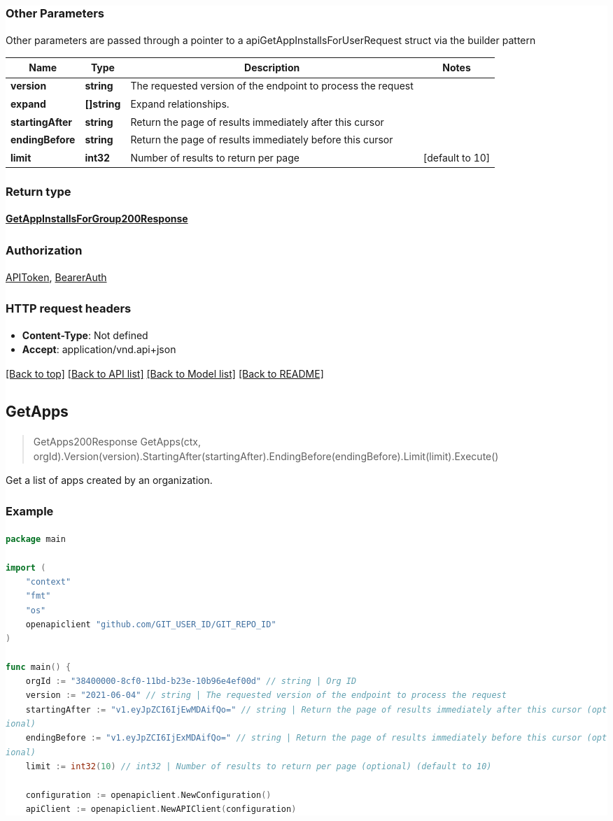 

### Other Parameters

Other parameters are passed through a pointer to a apiGetAppInstallsForUserRequest struct via the builder pattern


Name | Type | Description  | Notes
------------- | ------------- | ------------- | -------------
 **version** | **string** | The requested version of the endpoint to process the request | 
 **expand** | **[]string** | Expand relationships. | 
 **startingAfter** | **string** | Return the page of results immediately after this cursor | 
 **endingBefore** | **string** | Return the page of results immediately before this cursor | 
 **limit** | **int32** | Number of results to return per page | [default to 10]

### Return type

[**GetAppInstallsForGroup200Response**](GetAppInstallsForGroup200Response.md)

### Authorization

[APIToken](../README.md#APIToken), [BearerAuth](../README.md#BearerAuth)

### HTTP request headers

- **Content-Type**: Not defined
- **Accept**: application/vnd.api+json

[[Back to top]](#) [[Back to API list]](../README.md#documentation-for-api-endpoints)
[[Back to Model list]](../README.md#documentation-for-models)
[[Back to README]](../README.md)


## GetApps

> GetApps200Response GetApps(ctx, orgId).Version(version).StartingAfter(startingAfter).EndingBefore(endingBefore).Limit(limit).Execute()

Get a list of apps created by an organization.



### Example

```go
package main

import (
	"context"
	"fmt"
	"os"
	openapiclient "github.com/GIT_USER_ID/GIT_REPO_ID"
)

func main() {
	orgId := "38400000-8cf0-11bd-b23e-10b96e4ef00d" // string | Org ID
	version := "2021-06-04" // string | The requested version of the endpoint to process the request
	startingAfter := "v1.eyJpZCI6IjEwMDAifQo=" // string | Return the page of results immediately after this cursor (optional)
	endingBefore := "v1.eyJpZCI6IjExMDAifQo=" // string | Return the page of results immediately before this cursor (optional)
	limit := int32(10) // int32 | Number of results to return per page (optional) (default to 10)

	configuration := openapiclient.NewConfiguration()
	apiClient := openapiclient.NewAPIClient(configuration)
```